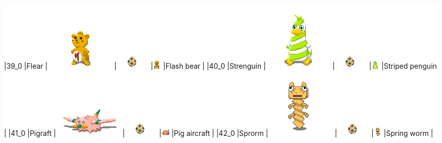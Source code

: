 |39_0       |Flear                              |![](./sprites/monsters/128x128/39_0.png) |![](./sprites/monsters/64x64/0_0.png)    |![](./sprites/monsters/16x16/39_0.png)           |Flash bear             |
|40_0       |Strenguin                          |![](./sprites/monsters/128x128/40_0.png) |![](./sprites/monsters/64x64/0_0.png)    |![](./sprites/monsters/16x16/40_0.png)           |Striped penguin        |
|41_0       |Pigraft                            |![](./sprites/monsters/128x128/41_0.png) |![](./sprites/monsters/64x64/0_0.png)    |![](./sprites/monsters/16x16/41_0.png)           |Pig aircraft           |
|42_0       |Sprorm                             |![](./sprites/monsters/128x128/42_0.png) |![](./sprites/monsters/64x64/0_0.png)    |![](./sprites/monsters/16x16/42_0.png)           |Spring worm            |
